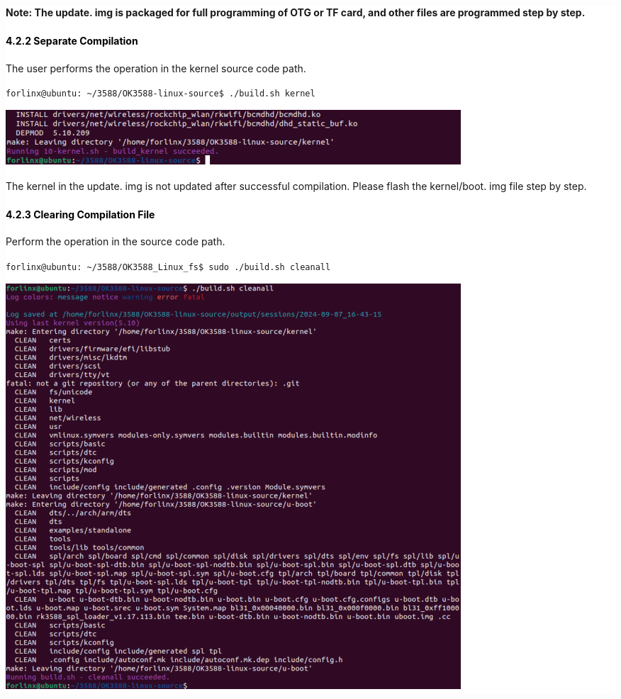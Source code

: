 **Note: The update. img is packaged for full programming of OTG or TF card, and other files are programmed step by step.**

#### <font style="color:#000000;">4.2.2 Separate Compilation</font>

The user performs the operation in the kernel source code path.

```plain
forlinx@ubuntu: ~/3588/OK3588-linux-source$ ./build.sh kernel
```

![Image](./images/OK3588-C_Linux5_10_209_User_Compilation_Manul/1731053245376_87e384aa_fa9e_4b7b_ae3c_a505cca152db.png)

The kernel in the update. img is not updated after successful compilation. Please flash the kernel/boot. img file step by step.

#### <font style="color:#000000;">4.2.3 Clearing Compilation File</font>

Perform the operation in the source code path.

```plain
forlinx@ubuntu: ~/3588/OK3588_Linux_fs$ sudo ./build.sh cleanall
```

![Image](./images/OK3588-C_Linux5_10_209_User_Compilation_Manul/1731053245676_675f3340_921a_4eb3_ab1c_458fed71fea9.png)

